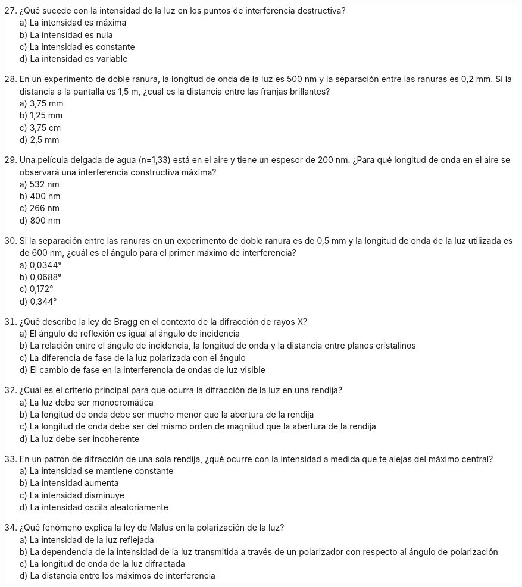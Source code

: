 27. ¿Qué sucede con la intensidad de la luz en los puntos de interferencia destructiva?  
    a) La intensidad es máxima  
    b) La intensidad es nula  
    c) La intensidad es constante  
    d) La intensidad es variable
    
28. En un experimento de doble ranura, la longitud de onda de la luz es 500 nm y la separación entre las ranuras es 0,2 mm. Si la distancia a la pantalla es 1,5 m, ¿cuál es la distancia entre las franjas brillantes?  
    a) 3,75 mm  
    b) 1,25 mm  
    c) 3,75 cm  
    d) 2,5 mm
    
29. Una película delgada de agua (n=1,33) está en el aire y tiene un espesor de 200 nm. ¿Para qué longitud de onda en el aire se observará una interferencia constructiva máxima?  
    a) 532 nm  
    b) 400 nm  
    c) 266 nm  
    d) 800 nm
    
30. Si la separación entre las ranuras en un experimento de doble ranura es de 0,5 mm y la longitud de onda de la luz utilizada es de 600 nm, ¿cuál es el ángulo para el primer máximo de interferencia?  
    a) 0,0344°  
    b) 0,0688°  
    c) 0,172°  
    d) 0,344°
    
31. ¿Qué describe la ley de Bragg en el contexto de la difracción de rayos X?  
    a) El ángulo de reflexión es igual al ángulo de incidencia  
    b) La relación entre el ángulo de incidencia, la longitud de onda y la distancia entre planos cristalinos  
    c) La diferencia de fase de la luz polarizada con el ángulo  
    d) El cambio de fase en la interferencia de ondas de luz visible
    
32. ¿Cuál es el criterio principal para que ocurra la difracción de la luz en una rendija?  
    a) La luz debe ser monocromática  
    b) La longitud de onda debe ser mucho menor que la abertura de la rendija  
    c) La longitud de onda debe ser del mismo orden de magnitud que la abertura de la rendija  
    d) La luz debe ser incoherente
    
33. En un patrón de difracción de una sola rendija, ¿qué ocurre con la intensidad a medida que te alejas del máximo central?  
    a) La intensidad se mantiene constante  
    b) La intensidad aumenta  
    c) La intensidad disminuye  
    d) La intensidad oscila aleatoriamente
    
34. ¿Qué fenómeno explica la ley de Malus en la polarización de la luz?  
    a) La intensidad de la luz reflejada  
    b) La dependencia de la intensidad de la luz transmitida a través de un polarizador con respecto al ángulo de polarización  
    c) La longitud de onda de la luz difractada  
    d) La distancia entre los máximos de interferencia
    